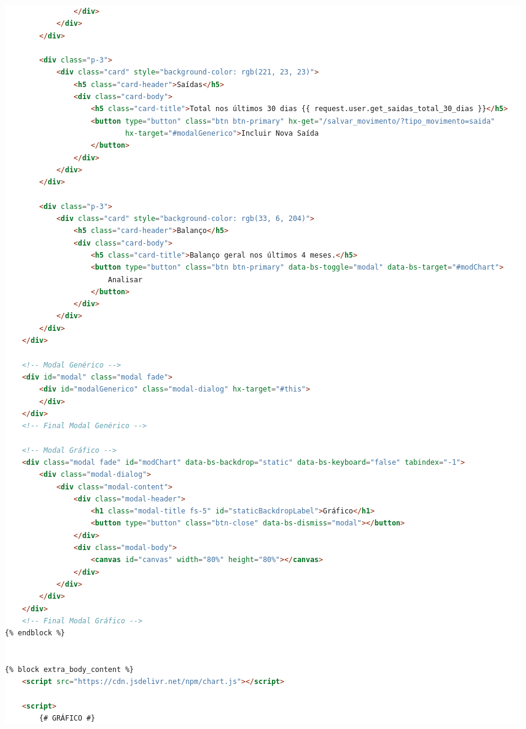 ```html
                </div>
            </div>
        </div>

        <div class="p-3">
            <div class="card" style="background-color: rgb(221, 23, 23)">
                <h5 class="card-header">Saídas</h5>
                <div class="card-body">
                    <h5 class="card-title">Total nos últimos 30 dias {{ request.user.get_saidas_total_30_dias }}</h5>
                    <button type="button" class="btn btn-primary" hx-get="/salvar_movimento/?tipo_movimento=saida"
                            hx-target="#modalGenerico">Incluir Nova Saída
                    </button>
                </div>
            </div>
        </div>

        <div class="p-3">
            <div class="card" style="background-color: rgb(33, 6, 204)">
                <h5 class="card-header">Balanço</h5>
                <div class="card-body">
                    <h5 class="card-title">Balanço geral nos últimos 4 meses.</h5>
                    <button type="button" class="btn btn-primary" data-bs-toggle="modal" data-bs-target="#modChart">
                        Analisar
                    </button>
                </div>
            </div>
        </div>
    </div>

    <!-- Modal Genérico -->
    <div id="modal" class="modal fade">
        <div id="modalGenerico" class="modal-dialog" hx-target="#this">
        </div>
    </div>
    <!-- Final Modal Genérico -->

    <!-- Modal Gráfico -->
    <div class="modal fade" id="modChart" data-bs-backdrop="static" data-bs-keyboard="false" tabindex="-1">
        <div class="modal-dialog">
            <div class="modal-content">
                <div class="modal-header">
                    <h1 class="modal-title fs-5" id="staticBackdropLabel">Gráfico</h1>
                    <button type="button" class="btn-close" data-bs-dismiss="modal"></button>
                </div>
                <div class="modal-body">
                    <canvas id="canvas" width="80%" height="80%"></canvas>
                </div>
            </div>
        </div>
    </div>
    <!-- Final Modal Gráfico -->
{% endblock %}


{% block extra_body_content %}
    <script src="https://cdn.jsdelivr.net/npm/chart.js"></script>

    <script>
        {# GRÁFICO #}
```